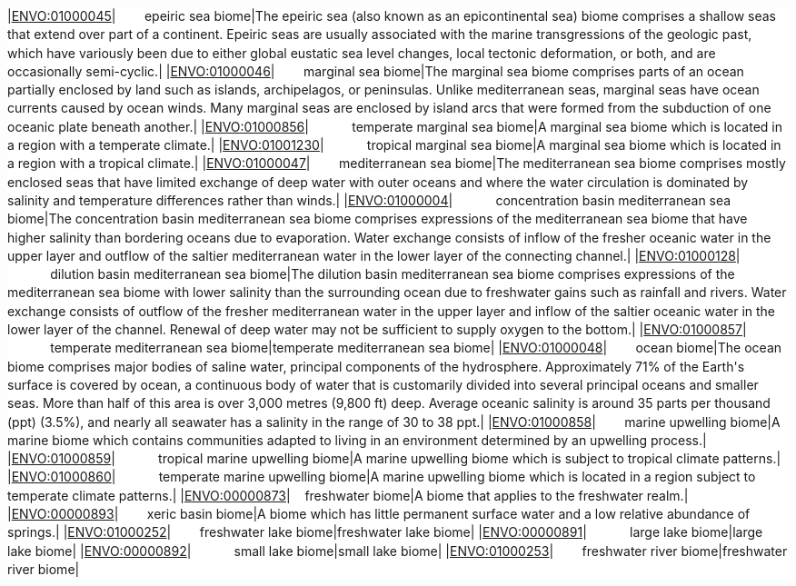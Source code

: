 |[ENVO:01000045](https://narrative.kbase.us/#ontology/term/envo_ontology/ENVO:01000045)|&nbsp;&nbsp;&nbsp;&nbsp;&nbsp;&nbsp;&nbsp;&nbsp;epeiric sea biome|The epeiric sea (also known as an epicontinental sea) biome comprises a shallow seas that extend over part of a continent. Epeiric seas are usually associated with the marine transgressions of the geologic  past, which have variously been due to either global eustatic sea level changes, local tectonic deformation, or both, and are occasionally semi-cyclic.|
|[ENVO:01000046](https://narrative.kbase.us/#ontology/term/envo_ontology/ENVO:01000046)|&nbsp;&nbsp;&nbsp;&nbsp;&nbsp;&nbsp;&nbsp;&nbsp;marginal sea biome|The marginal sea biome comprises parts of an ocean partially enclosed by land such as islands, archipelagos, or peninsulas. Unlike mediterranean seas, marginal seas have ocean currents caused by ocean winds. Many marginal seas are enclosed by island arcs that were formed from the subduction of one oceanic plate beneath another.|
|[ENVO:01000856](https://narrative.kbase.us/#ontology/term/envo_ontology/ENVO:01000856)|&nbsp;&nbsp;&nbsp;&nbsp;&nbsp;&nbsp;&nbsp;&nbsp;&nbsp;&nbsp;&nbsp;&nbsp;temperate marginal sea biome|A marginal sea biome which is located in a region with a temperate climate.|
|[ENVO:01001230](https://narrative.kbase.us/#ontology/term/envo_ontology/ENVO:01001230)|&nbsp;&nbsp;&nbsp;&nbsp;&nbsp;&nbsp;&nbsp;&nbsp;&nbsp;&nbsp;&nbsp;&nbsp;tropical marginal sea biome|A marginal sea biome which is located in a region with a tropical climate.|
|[ENVO:01000047](https://narrative.kbase.us/#ontology/term/envo_ontology/ENVO:01000047)|&nbsp;&nbsp;&nbsp;&nbsp;&nbsp;&nbsp;&nbsp;&nbsp;mediterranean sea biome|The mediterranean sea biome comprises mostly enclosed seas that have limited exchange of deep water with outer oceans and where the water circulation is dominated by salinity and temperature differences rather than winds.|
|[ENVO:01000004](https://narrative.kbase.us/#ontology/term/envo_ontology/ENVO:01000004)|&nbsp;&nbsp;&nbsp;&nbsp;&nbsp;&nbsp;&nbsp;&nbsp;&nbsp;&nbsp;&nbsp;&nbsp;concentration basin mediterranean sea biome|The concentration basin mediterranean sea biome comprises expressions of the mediterranean sea biome that have higher salinity than bordering oceans due to evaporation. Water exchange consists of inflow of the fresher oceanic water in the upper layer and outflow of the saltier mediterranean water in the lower layer of the connecting channel.|
|[ENVO:01000128](https://narrative.kbase.us/#ontology/term/envo_ontology/ENVO:01000128)|&nbsp;&nbsp;&nbsp;&nbsp;&nbsp;&nbsp;&nbsp;&nbsp;&nbsp;&nbsp;&nbsp;&nbsp;dilution basin mediterranean sea biome|The dilution basin mediterranean sea biome comprises expressions of the mediterranean sea biome with lower salinity than the surrounding ocean due to freshwater gains such as rainfall and rivers. Water exchange consists of outflow of the fresher mediterranean water in the upper layer and inflow of the saltier oceanic water in the lower layer of the channel. Renewal of deep water may not be sufficient to supply oxygen to the bottom.|
|[ENVO:01000857](https://narrative.kbase.us/#ontology/term/envo_ontology/ENVO:01000857)|&nbsp;&nbsp;&nbsp;&nbsp;&nbsp;&nbsp;&nbsp;&nbsp;&nbsp;&nbsp;&nbsp;&nbsp;temperate mediterranean sea biome|temperate mediterranean sea biome|
|[ENVO:01000048](https://narrative.kbase.us/#ontology/term/envo_ontology/ENVO:01000048)|&nbsp;&nbsp;&nbsp;&nbsp;&nbsp;&nbsp;&nbsp;&nbsp;ocean biome|The ocean biome comprises major bodies of saline water, principal components of the hydrosphere. Approximately 71% of the Earth's surface is covered by ocean, a continuous body of water that is customarily divided into several principal oceans and smaller seas. More than half of this area is over 3,000 metres (9,800 ft) deep. Average oceanic salinity is around 35 parts per thousand (ppt) (3.5%), and nearly all seawater has a salinity in the range of 30 to 38 ppt.|
|[ENVO:01000858](https://narrative.kbase.us/#ontology/term/envo_ontology/ENVO:01000858)|&nbsp;&nbsp;&nbsp;&nbsp;&nbsp;&nbsp;&nbsp;&nbsp;marine upwelling biome|A marine biome which contains communities adapted to living in an environment determined by an upwelling process.|
|[ENVO:01000859](https://narrative.kbase.us/#ontology/term/envo_ontology/ENVO:01000859)|&nbsp;&nbsp;&nbsp;&nbsp;&nbsp;&nbsp;&nbsp;&nbsp;&nbsp;&nbsp;&nbsp;&nbsp;tropical marine upwelling biome|A marine upwelling biome which is subject to tropical climate patterns.|
|[ENVO:01000860](https://narrative.kbase.us/#ontology/term/envo_ontology/ENVO:01000860)|&nbsp;&nbsp;&nbsp;&nbsp;&nbsp;&nbsp;&nbsp;&nbsp;&nbsp;&nbsp;&nbsp;&nbsp;temperate marine upwelling biome|A marine upwelling biome which is located in a region subject to temperate climate patterns.|
|[ENVO:00000873](https://narrative.kbase.us/#ontology/term/envo_ontology/ENVO:00000873)|&nbsp;&nbsp;&nbsp;&nbsp;freshwater biome|A biome that applies to the freshwater realm.|
|[ENVO:00000893](https://narrative.kbase.us/#ontology/term/envo_ontology/ENVO:00000893)|&nbsp;&nbsp;&nbsp;&nbsp;&nbsp;&nbsp;&nbsp;&nbsp;xeric basin biome|A biome which has little permanent surface water and a low relative abundance of springs.|
|[ENVO:01000252](https://narrative.kbase.us/#ontology/term/envo_ontology/ENVO:01000252)|&nbsp;&nbsp;&nbsp;&nbsp;&nbsp;&nbsp;&nbsp;&nbsp;freshwater lake biome|freshwater lake biome|
|[ENVO:00000891](https://narrative.kbase.us/#ontology/term/envo_ontology/ENVO:00000891)|&nbsp;&nbsp;&nbsp;&nbsp;&nbsp;&nbsp;&nbsp;&nbsp;&nbsp;&nbsp;&nbsp;&nbsp;large lake biome|large lake biome|
|[ENVO:00000892](https://narrative.kbase.us/#ontology/term/envo_ontology/ENVO:00000892)|&nbsp;&nbsp;&nbsp;&nbsp;&nbsp;&nbsp;&nbsp;&nbsp;&nbsp;&nbsp;&nbsp;&nbsp;small lake biome|small lake biome|
|[ENVO:01000253](https://narrative.kbase.us/#ontology/term/envo_ontology/ENVO:01000253)|&nbsp;&nbsp;&nbsp;&nbsp;&nbsp;&nbsp;&nbsp;&nbsp;freshwater river biome|freshwater river biome|